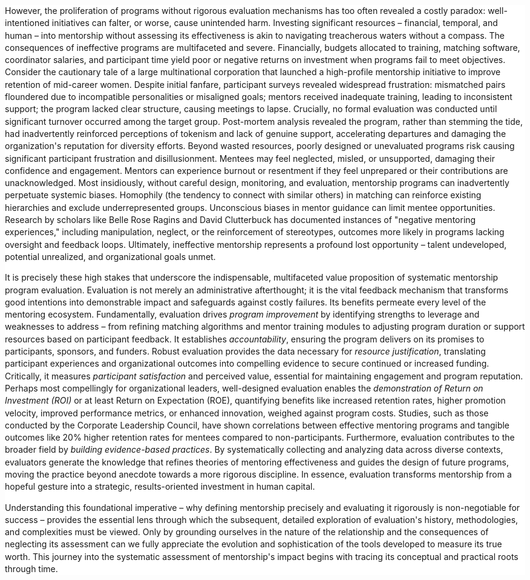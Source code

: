 However, the proliferation of programs without rigorous evaluation mechanisms has too often revealed a costly paradox: well-intentioned initiatives can falter, or worse, cause unintended harm. Investing significant resources – financial, temporal, and human – into mentorship without assessing its effectiveness is akin to navigating treacherous waters without a compass. The consequences of ineffective programs are multifaceted and severe. Financially, budgets allocated to training, matching software, coordinator salaries, and participant time yield poor or negative returns on investment when programs fail to meet objectives. Consider the cautionary tale of a large multinational corporation that launched a high-profile mentorship initiative to improve retention of mid-career women. Despite initial fanfare, participant surveys revealed widespread frustration: mismatched pairs floundered due to incompatible personalities or misaligned goals; mentors received inadequate training, leading to inconsistent support; the program lacked clear structure, causing meetings to lapse. Crucially, no formal evaluation was conducted until significant turnover occurred among the target group. Post-mortem analysis revealed the program, rather than stemming the tide, had inadvertently reinforced perceptions of tokenism and lack of genuine support, accelerating departures and damaging the organization's reputation for diversity efforts. Beyond wasted resources, poorly designed or unevaluated programs risk causing significant participant frustration and disillusionment. Mentees may feel neglected, misled, or unsupported, damaging their confidence and engagement. Mentors can experience burnout or resentment if they feel unprepared or their contributions are unacknowledged. Most insidiously, without careful design, monitoring, and evaluation, mentorship programs can inadvertently perpetuate systemic biases. Homophily (the tendency to connect with similar others) in matching can reinforce existing hierarchies and exclude underrepresented groups. Unconscious biases in mentor guidance can limit mentee opportunities. Research by scholars like Belle Rose Ragins and David Clutterbuck has documented instances of "negative mentoring experiences," including manipulation, neglect, or the reinforcement of stereotypes, outcomes more likely in programs lacking oversight and feedback loops. Ultimately, ineffective mentorship represents a profound lost opportunity – talent undeveloped, potential unrealized, and organizational goals unmet.

It is precisely these high stakes that underscore the indispensable, multifaceted value proposition of systematic mentorship program evaluation. Evaluation is not merely an administrative afterthought; it is the vital feedback mechanism that transforms good intentions into demonstrable impact and safeguards against costly failures. Its benefits permeate every level of the mentoring ecosystem. Fundamentally, evaluation drives *program improvement* by identifying strengths to leverage and weaknesses to address – from refining matching algorithms and mentor training modules to adjusting program duration or support resources based on participant feedback. It establishes *accountability*, ensuring the program delivers on its promises to participants, sponsors, and funders. Robust evaluation provides the data necessary for *resource justification*, translating participant experiences and organizational outcomes into compelling evidence to secure continued or increased funding. Critically, it measures *participant satisfaction* and perceived value, essential for maintaining engagement and program reputation. Perhaps most compellingly for organizational leaders, well-designed evaluation enables the *demonstration of Return on Investment (ROI)* or at least Return on Expectation (ROE), quantifying benefits like increased retention rates, higher promotion velocity, improved performance metrics, or enhanced innovation, weighed against program costs. Studies, such as those conducted by the Corporate Leadership Council, have shown correlations between effective mentoring programs and tangible outcomes like 20% higher retention rates for mentees compared to non-participants. Furthermore, evaluation contributes to the broader field by *building evidence-based practices*. By systematically collecting and analyzing data across diverse contexts, evaluators generate the knowledge that refines theories of mentoring effectiveness and guides the design of future programs, moving the practice beyond anecdote towards a more rigorous discipline. In essence, evaluation transforms mentorship from a hopeful gesture into a strategic, results-oriented investment in human capital.

Understanding this foundational imperative – why defining mentorship precisely and evaluating it rigorously is non-negotiable for success – provides the essential lens through which the subsequent, detailed exploration of evaluation's history, methodologies, and complexities must be viewed. Only by grounding ourselves in the nature of the relationship and the consequences of neglecting its assessment can we fully appreciate the evolution and sophistication of the tools developed to measure its true worth. This journey into the systematic assessment of mentorship's impact begins with tracing its conceptual and practical roots through time.
